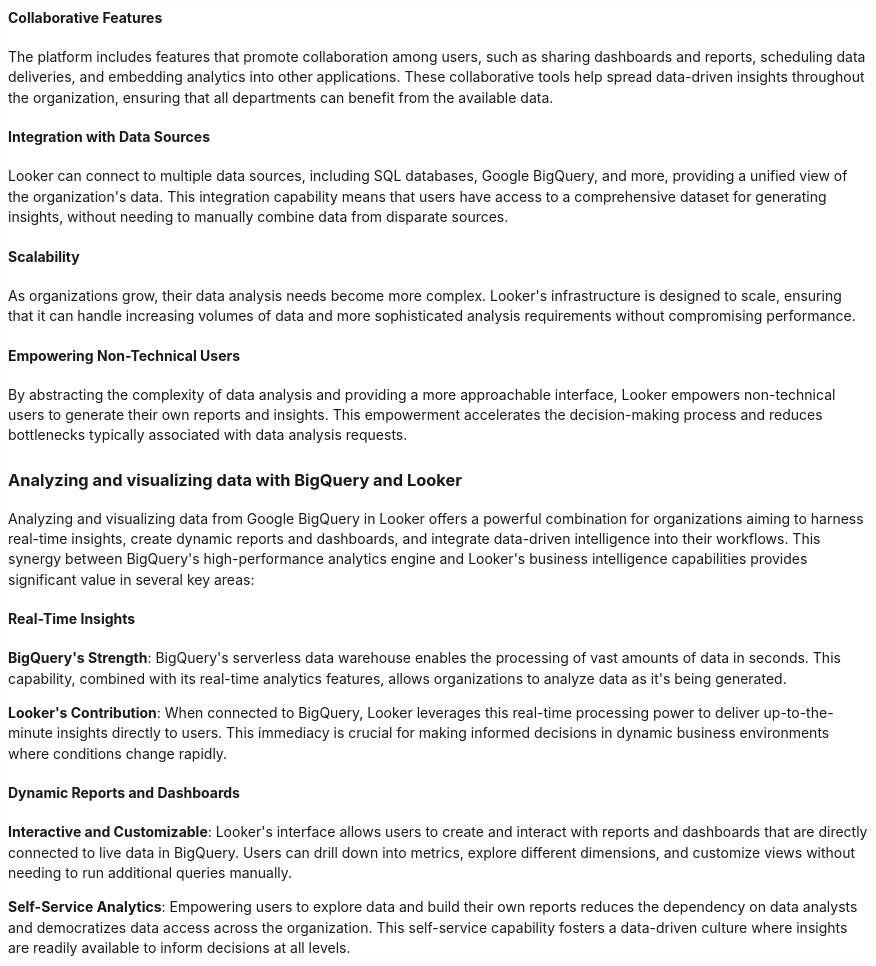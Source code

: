 #### Collaborative Features

The platform includes features that promote collaboration among users, such as sharing dashboards and reports, scheduling data deliveries, and embedding analytics into other applications. These collaborative tools help spread data-driven insights throughout the organization, ensuring that all departments can benefit from the available data.

#### Integration with Data Sources

Looker can connect to multiple data sources, including SQL databases, Google BigQuery, and more, providing a unified view of the organization's data. This integration capability means that users have access to a comprehensive dataset for generating insights, without needing to manually combine data from disparate sources.

#### Scalability

As organizations grow, their data analysis needs become more complex. Looker's infrastructure is designed to scale, ensuring that it can handle increasing volumes of data and more sophisticated analysis requirements without compromising performance.

#### Empowering Non-Technical Users

By abstracting the complexity of data analysis and providing a more approachable interface, Looker empowers non-technical users to generate their own reports and insights. This empowerment accelerates the decision-making process and reduces bottlenecks typically associated with data analysis requests.

### Analyzing and visualizing data with BigQuery and Looker

Analyzing and visualizing data from Google BigQuery in Looker offers a powerful combination for organizations aiming to harness real-time insights, create dynamic reports and dashboards, and integrate data-driven intelligence into their workflows. This synergy between BigQuery's high-performance analytics engine and Looker's business intelligence capabilities provides significant value in several key areas:

#### Real-Time Insights

**BigQuery's Strength**: BigQuery's serverless data warehouse enables the processing of vast amounts of data in seconds. This capability, combined with its real-time analytics features, allows organizations to analyze data as it's being generated.

**Looker's Contribution**: When connected to BigQuery, Looker leverages this real-time processing power to deliver up-to-the-minute insights directly to users. This immediacy is crucial for making informed decisions in dynamic business environments where conditions change rapidly.

#### Dynamic Reports and Dashboards

**Interactive and Customizable**: Looker's interface allows users to create and interact with reports and dashboards that are directly connected to live data in BigQuery. Users can drill down into metrics, explore different dimensions, and customize views without needing to run additional queries manually.

**Self-Service Analytics**: Empowering users to explore data and build their own reports reduces the dependency on data analysts and democratizes data access across the organization. This self-service capability fosters a data-driven culture where insights are readily available to inform decisions at all levels.
